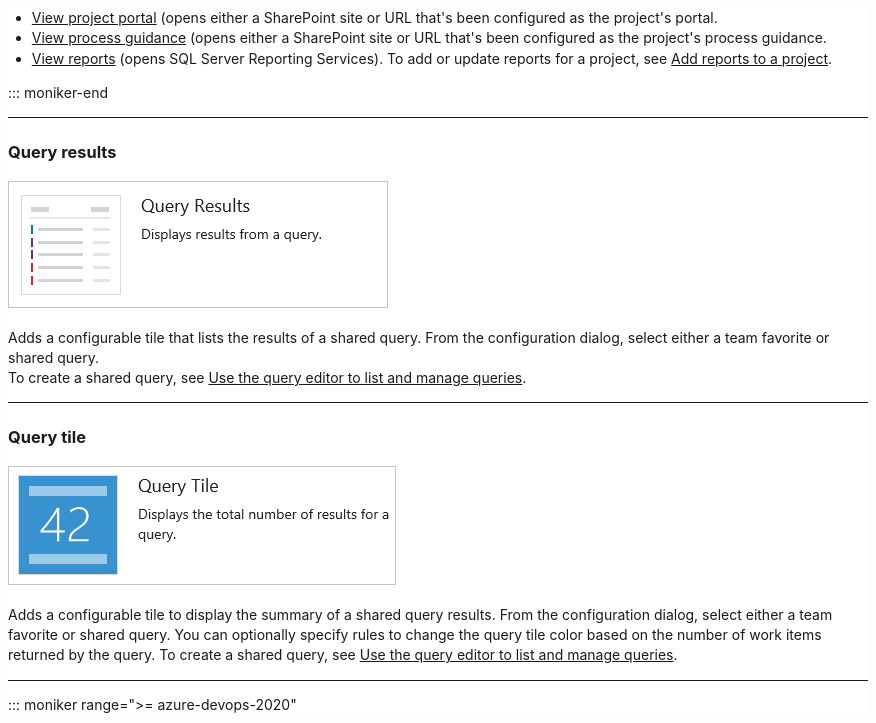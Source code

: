 - [View project portal](../sharepoint-dashboards/share-information-using-the-project-portal.md) (opens either a SharePoint site or URL that's been configured as the project's portal.  
- [View process guidance](../../project/configure-or-redirect-process-guidance.md) (opens either a SharePoint site or URL that's been configured as the project's process guidance.  
- [View reports](../sql-reports/reporting-services-reports.md) (opens SQL Server Reporting Services). To add or update reports for a project, see [Add reports to a project](../admin/add-reports-to-a-team-project.md). 

::: moniker-end

----


<a id="query-results-widget"></a> 
### Query results 
	
![Query results widget](media/widget-query-results.png)

Adds a configurable tile that lists the results of a shared query. 
From the configuration dialog, select either a team favorite or shared query.  
To create a shared query, see [Use the query editor to list and manage queries](../../boards/queries/using-queries.md). 

----


<a id="query-tile-widget"></a> 
### Query tile 

![Query tile widget](media/widget-query-tile.png)

Adds a configurable tile to display the summary of a shared query results.
From the configuration dialog, select either a team favorite or shared query. You can optionally specify rules to change the query tile color based on the number of work items returned by the query. 
To create a shared query, see [Use the query editor to list and manage queries](../../boards/queries/using-queries.md). 
  
----

::: moniker range=">= azure-devops-2020"

<a id="sprint-burndown-analytics-widget"></a>

